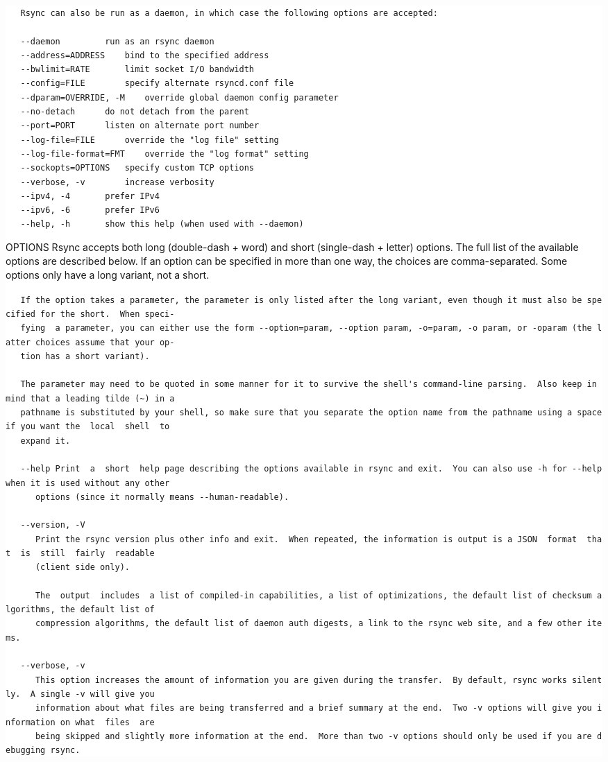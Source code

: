        Rsync can also be run as a daemon, in which case the following options are accepted:

       --daemon			run as an rsync daemon
       --address=ADDRESS	bind to the specified address
       --bwlimit=RATE		limit socket I/O bandwidth
       --config=FILE		specify alternate rsyncd.conf file
       --dparam=OVERRIDE, -M	override global daemon config parameter
       --no-detach		do not detach from the parent
       --port=PORT		listen on alternate port number
       --log-file=FILE		override the "log file" setting
       --log-file-format=FMT	override the "log format" setting
       --sockopts=OPTIONS	specify custom TCP options
       --verbose, -v		increase verbosity
       --ipv4, -4		prefer IPv4
       --ipv6, -6		prefer IPv6
       --help, -h		show this help (when used with --daemon)

OPTIONS
       Rsync accepts both long (double-dash + word) and short (single-dash + letter) options.  The full list of the available options are described below.  If
       an option can be specified in more than one way, the choices are comma-separated.  Some options only have a long variant, not a short.

       If the option takes a parameter, the parameter is only listed after the long variant, even though it must also be specified for the short.  When speci‐
       fying  a parameter, you can either use the form --option=param, --option param, -o=param, -o param, or -oparam (the latter choices assume that your op‐
       tion has a short variant).

       The parameter may need to be quoted in some manner for it to survive the shell's command-line parsing.  Also keep in mind that a leading tilde (~) in a
       pathname is substituted by your shell, so make sure that you separate the option name from the pathname using a space if you want the  local  shell  to
       expand it.

       --help Print  a	short  help page describing the options available in rsync and exit.  You can also use -h for --help when it is used without any other
	      options (since it normally means --human-readable).

       --version, -V
	      Print the rsync version plus other info and exit.	 When repeated, the information is output is a JSON  format  that  is  still  fairly  readable
	      (client side only).

	      The  output  includes  a list of compiled-in capabilities, a list of optimizations, the default list of checksum algorithms, the default list of
	      compression algorithms, the default list of daemon auth digests, a link to the rsync web site, and a few other items.

       --verbose, -v
	      This option increases the amount of information you are given during the transfer.  By default, rsync works silently.  A single -v will give you
	      information about what files are being transferred and a brief summary at the end.  Two -v options will give you information on what  files  are
	      being skipped and slightly more information at the end.  More than two -v options should only be used if you are debugging rsync.
